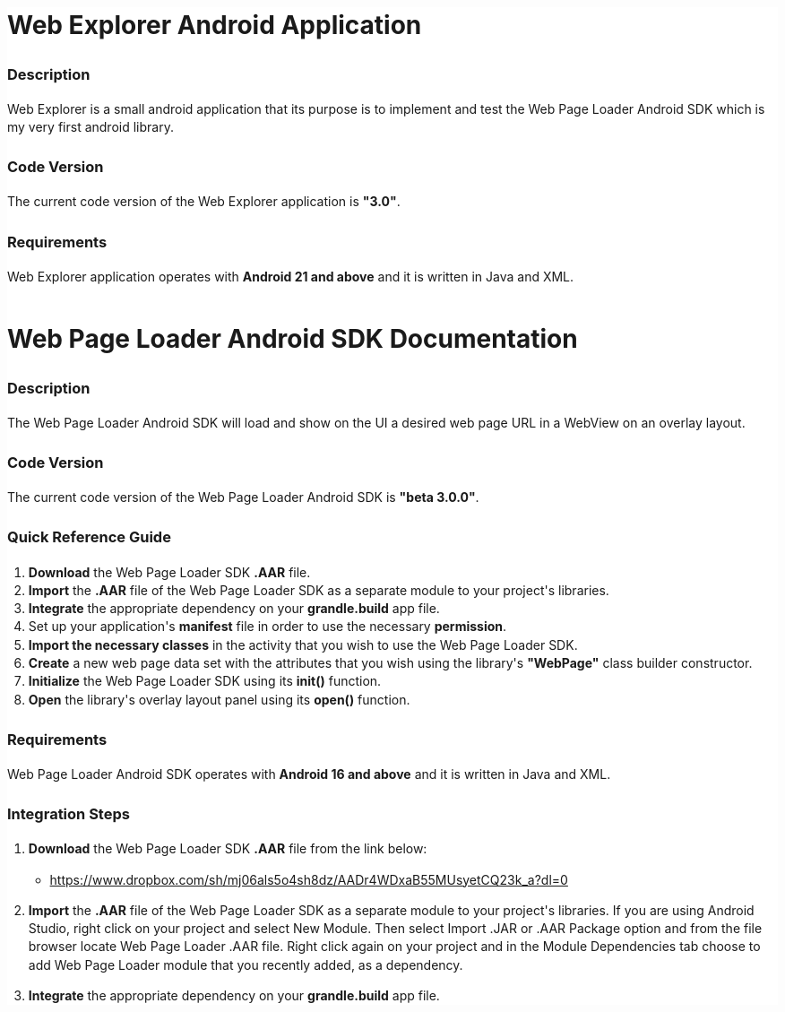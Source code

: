 # Web Explorer Android Application
### Description
Web Explorer is a small android application that its purpose is to implement and test the Web Page Loader Android SDK which is my very first android library.

### Code Version
The current code version of the Web Explorer application is **"3.0"**.

### Requirements
Web Explorer application operates with **Android 21 and above** and it is written in Java and XML.

# Web Page Loader Android SDK Documentation
### Description
The Web Page Loader Android SDK will load and show on the UI a desired web page URL in a WebView on an overlay layout.

### Code Version
The current code version of the Web Page Loader Android SDK is **"beta 3.0.0"**.

### Quick Reference Guide
1. **Download** the Web Page Loader SDK **.AAR** file.
2. **Import** the **.AAR** file of the Web Page Loader SDK as a separate module to your project's libraries.
3. **Integrate** the appropriate dependency on your **grandle.build** app file.
4. Set up your application's **manifest** file in order to use the necessary **permission**.
5. **Import the necessary classes** in the activity that you wish to use the Web Page Loader SDK.
6. **Create** a new web page data set with the attributes that you wish using the library's **"WebPage"** class builder constructor.
7. **Initialize** the Web Page Loader SDK using its **init()** function.
8. **Open** the library's overlay layout panel using its **open()** function.    

### Requirements
Web Page Loader Android SDK operates with **Android 16 and above** and it is written in Java and XML.

### Integration Steps
1. **Download** the Web Page Loader SDK **.AAR** file from the link below:

    - https://www.dropbox.com/sh/mj06als5o4sh8dz/AADr4WDxaB55MUsyetCQ23k_a?dl=0

2. **Import** the **.AAR** file of the Web Page Loader SDK as a separate module to your project's libraries. If you are using Android Studio, right click on your project and select New Module. Then select Import .JAR or .AAR Package option and from the file browser locate Web Page Loader .AAR file. Right click again on your project and in the Module Dependencies tab choose to add Web Page Loader module that you recently added, as a dependency.

3. **Integrate** the appropriate dependency on your **grandle.build** app file.
